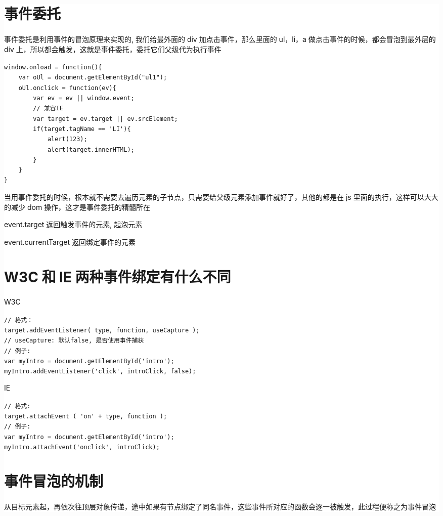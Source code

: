 # 事件委托

事件委托是利用事件的冒泡原理来实现的, 我们给最外面的 div 加点击事件，那么里面的 ul，li，a 做点击事件的时候，都会冒泡到最外层的 div 上，所以都会触发，这就是事件委托，委托它们父级代为执行事件

```
window.onload = function(){
    var oUl = document.getElementById("ul1");
    oUl.onclick = function(ev){
        var ev = ev || window.event;
        // 兼容IE
        var target = ev.target || ev.srcElement;
        if(target.tagName == 'LI'){
            alert(123);
            alert(target.innerHTML);
        }
    }
}
```

当用事件委托的时候，根本就不需要去遍历元素的子节点，只需要给父级元素添加事件就好了，其他的都是在 js 里面的执行，这样可以大大的减少 dom 操作，这才是事件委托的精髓所在

event.target 返回触发事件的元素, 起泡元素

event.currentTarget 返回绑定事件的元素

# W3C 和 IE 两种事件绑定有什么不同

W3C

```
// 格式：
target.addEventListener( type, function, useCapture );
// useCapture: 默认false, 是否使用事件捕获
// 例子:  
var myIntro = document.getElementById('intro');
myIntro.addEventListener('click', introClick, false);
```

IE

```
// 格式:
target.attachEvent ( 'on' + type, function );  
// 例子:  
var myIntro = document.getElementById('intro');
myIntro.attachEvent('onclick', introClick);
```

# 事件冒泡的机制

从目标元素起，再依次往顶层对象传递，途中如果有节点绑定了同名事件，这些事件所对应的函数会逐一被触发，此过程便称之为事件冒泡
